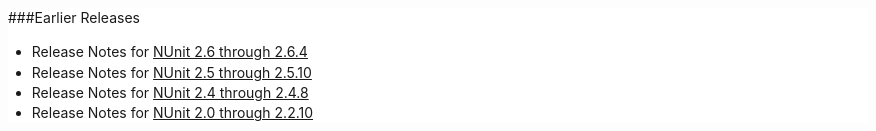 
	
###Earlier Releases


 * Release Notes for <a href="http://www.nunit.org/?p=releaseNotes&r=2.6.4">NUnit 2.6 through 2.6.4</a>
 * Release Notes for <a href="http://www.nunit.org/?p=releaseNotes&r=2.5.10">NUnit 2.5 through 2.5.10</a>
 * Release Notes for <a href="http://www.nunit.org/?p=releaseNotes&r=2.4.8">NUnit 2.4 through 2.4.8</a>
 * Release Notes for <a href="http://www.nunit.org/?p=releaseNotes&r=2.2.10">NUnit 2.0 through 2.2.10</a>

